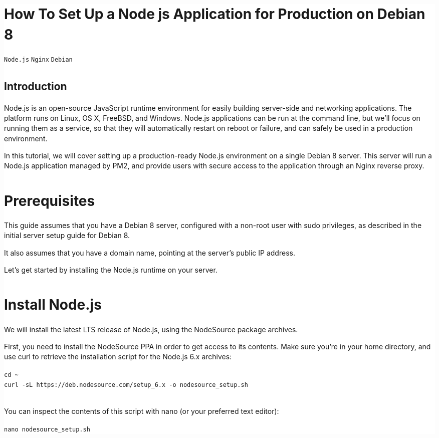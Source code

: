 # How To Set Up a Node js Application for Production on Debian 8

```Node.js``` ```Nginx``` ```Debian```

## Introduction


Node.js is an open-source JavaScript runtime environment for easily building server-side and networking applications. The platform runs on Linux, OS X, FreeBSD, and Windows. Node.js applications can be run at the command line, but we’ll focus on running them as a service, so that they will automatically restart on reboot or failure, and can safely be used in a production environment.


In this tutorial, we will cover setting up a production-ready Node.js environment on a single Debian 8 server.  This server will run a Node.js application managed by PM2, and provide users with secure access to the application through an Nginx reverse proxy.


# Prerequisites


This guide assumes that you have a Debian 8 server, configured with a non-root user with sudo privileges, as described in the initial server setup guide for Debian 8.


It also assumes that you have a domain name, pointing at the server’s public IP address.


Let’s get started by installing the Node.js runtime on your server.


# Install Node.js


We will install the latest LTS release of Node.js, using the NodeSource package archives.


First, you need to install the NodeSource PPA in order to get access to its contents. Make sure you’re in your home directory, and use curl to retrieve the installation script for the Node.js 6.x archives:


```
cd ~
curl -sL https://deb.nodesource.com/setup_6.x -o nodesource_setup.sh


```


You can inspect the contents of this script with nano (or your preferred text editor):


```
nano nodesource_setup.sh
